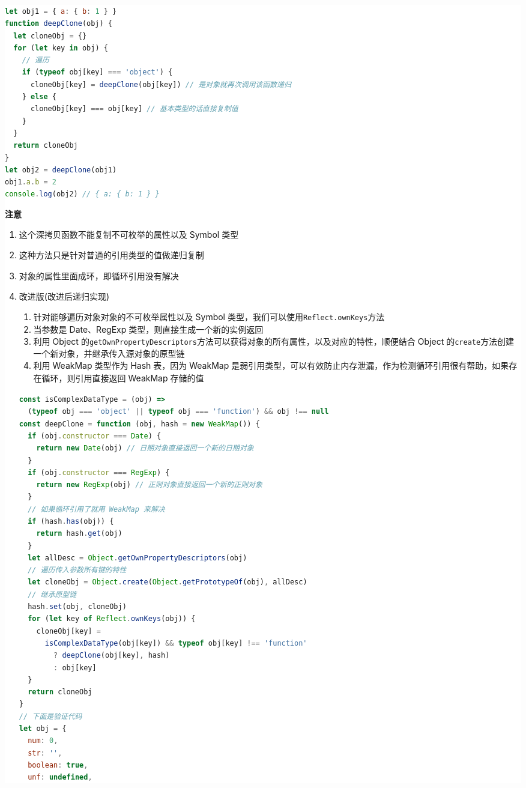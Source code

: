    ```js
   let obj1 = { a: { b: 1 } }
   function deepClone(obj) {
     let cloneObj = {}
     for (let key in obj) {
       // 遍历
       if (typeof obj[key] === 'object') {
         cloneObj[key] = deepClone(obj[key]) // 是对象就再次调用该函数递归
       } else {
         cloneObj[key] === obj[key] // 基本类型的话直接复制值
       }
     }
     return cloneObj
   }
   let obj2 = deepClone(obj1)
   obj1.a.b = 2
   console.log(obj2) // { a: { b: 1 } }
   ```

   **注意**

   1. 这个深拷贝函数不能复制不可枚举的属性以及 Symbol 类型
   2. 这种方法只是针对普通的引用类型的值做递归复制
   3. 对象的属性里面成环，即循环引用没有解决

3. 改进版(改进后递归实现)

   1. 针对能够遍历对象对象的不可枚举属性以及 Symbol 类型，我们可以使用`Reflect.ownKeys`方法
   2. 当参数是 Date、RegExp 类型，则直接生成一个新的实例返回
   3. 利用 Object 的`getOwnPropertyDescriptors`方法可以获得对象的所有属性，以及对应的特性，顺便结合 Object 的`create`方法创建一个新对象，并继承传入源对象的原型链
   4. 利用 WeakMap 类型作为 Hash 表，因为 WeakMap 是弱引用类型，可以有效防止内存泄漏，作为检测循环引用很有帮助，如果存在循环，则引用直接返回 WeakMap 存储的值

   ```js
   const isComplexDataType = (obj) =>
     (typeof obj === 'object' || typeof obj === 'function') && obj !== null
   const deepClone = function (obj, hash = new WeakMap()) {
     if (obj.constructor === Date) {
       return new Date(obj) // 日期对象直接返回一个新的日期对象
     }
     if (obj.constructor === RegExp) {
       return new RegExp(obj) // 正则对象直接返回一个新的正则对象
     }
     // 如果循环引用了就用 WeakMap 来解决
     if (hash.has(obj)) {
       return hash.get(obj)
     }
     let allDesc = Object.getOwnPropertyDescriptors(obj)
     // 遍历传入参数所有键的特性
     let cloneObj = Object.create(Object.getPrototypeOf(obj), allDesc)
     // 继承原型链
     hash.set(obj, cloneObj)
     for (let key of Reflect.ownKeys(obj)) {
       cloneObj[key] =
         isComplexDataType(obj[key]) && typeof obj[key] !== 'function'
           ? deepClone(obj[key], hash)
           : obj[key]
     }
     return cloneObj
   }
   // 下面是验证代码
   let obj = {
     num: 0,
     str: '',
     boolean: true,
     unf: undefined,
   ```